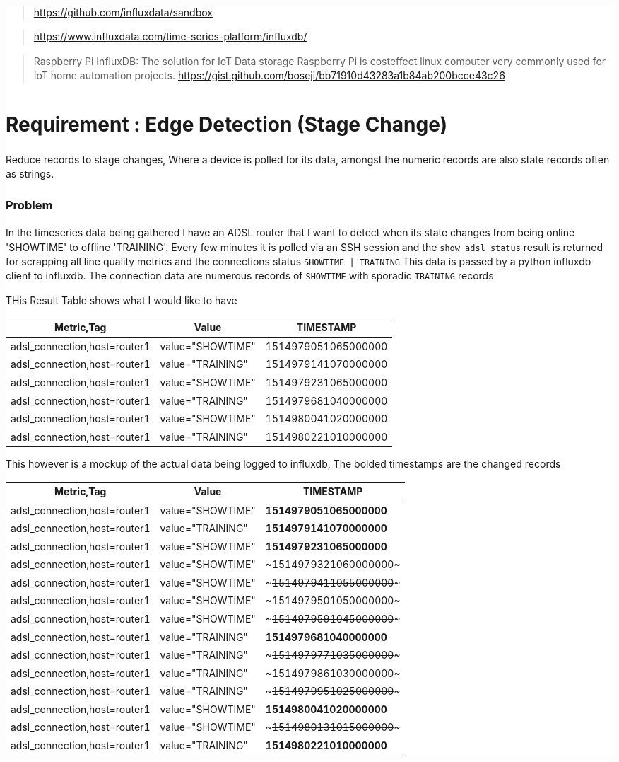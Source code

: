 > https://github.com/influxdata/sandbox

> https://www.influxdata.com/time-series-platform/influxdb/

> Raspberry Pi InfluxDB: The solution for IoT Data storage
Raspberry Pi is costeffect linux computer very commonly used for IoT home automation projects. https://gist.github.com/boseji/bb71910d43283a1b84ab200bcce43c26




# Requirement : Edge Detection (Stage Change)
Reduce records to stage changes, Where a device is polled for its data, amongst the numeric records are also state records often as strings.
### **Problem**
 In the timeseries data being gathered I have an ADSL router that I want to detect when its state changes from being online 'SHOWTIME' to offline 'TRAINING'. Every few minutes it is polled via an SSH session and the `show adsl status` result is returned for scrapping all line quality metrics and the connections status `SHOWTIME | TRAINING`
This data is passed by a python influxdb client to influxdb. The connection data are numerous records of `SHOWTIME` with sporadic `TRAINING` records

THis Result Table shows what I would like to have

|Metric,Tag | Value | TIMESTAMP |
|-----------|----------| --- |
| adsl_connection,host=router1 | value="SHOWTIME" | 1514979051065000000 |
| adsl_connection,host=router1 | value="TRAINING" | 1514979141070000000 |
| adsl_connection,host=router1 | value="SHOWTIME" | 1514979231065000000 |
| adsl_connection,host=router1 | value="TRAINING" | 1514979681040000000 |
| adsl_connection,host=router1 | value="SHOWTIME" | 1514980041020000000 |
| adsl_connection,host=router1 | value="TRAINING" | 1514980221010000000 |

This however is a mockup of the actual data being logged to influxdb, The bolded timestamps are the changed records

|Metric,Tag | Value | TIMESTAMP |
|-----------|----------| --- |
| adsl_connection,host=router1 | value="SHOWTIME" | **1514979051065000000** |
| adsl_connection,host=router1 | value="TRAINING" | **1514979141070000000** |
| adsl_connection,host=router1 | value="SHOWTIME" | **1514979231065000000** |
| adsl_connection,host=router1 | value="SHOWTIME" | ~~~1514979321060000000~~~ |
| adsl_connection,host=router1 | value="SHOWTIME" | ~~~1514979411055000000~~~|
| adsl_connection,host=router1 | value="SHOWTIME" | ~~~1514979501050000000~~~ |
| adsl_connection,host=router1 | value="SHOWTIME" | ~~~1514979591045000000~~~ |
| adsl_connection,host=router1 | value="TRAINING" | **1514979681040000000** |
| adsl_connection,host=router1 | value="TRAINING" | ~~~1514979771035000000~~~ |
| adsl_connection,host=router1 | value="TRAINING" | ~~~1514979861030000000~~~ |
| adsl_connection,host=router1 | value="TRAINING" | ~~~1514979951025000000~~~ |
| adsl_connection,host=router1 | value="SHOWTIME" | **1514980041020000000** |
| adsl_connection,host=router1 | value="SHOWTIME" | ~~~1514980131015000000~~~ |
| adsl_connection,host=router1 | value="TRAINING" | **1514980221010000000** |